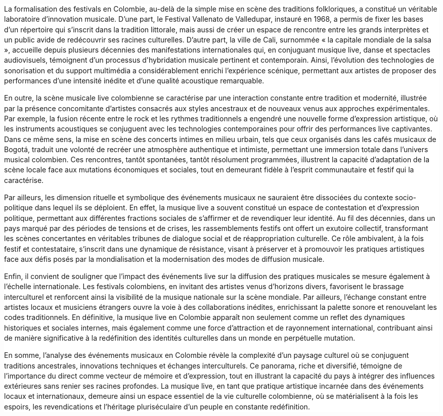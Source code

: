 La formalisation des festivals en Colombie, au-delà de la simple mise en scène des traditions
folkloriques, a constitué un véritable laboratoire d’innovation musicale. D’une part, le Festival
Vallenato de Valledupar, instauré en 1968, a permis de fixer les bases d’un répertoire qui s’inscrit
dans la tradition littorale, mais aussi de créer un espace de rencontre entre les grands interprètes
et un public avide de redécouvrir ses racines culturelles. D’autre part, la ville de Cali, surnommée
« la capitale mondiale de la salsa », accueille depuis plusieurs décennies des manifestations
internationales qui, en conjuguant musique live, danse et spectacles audiovisuels, témoignent d’un
processus d'hybridation musicale pertinent et contemporain. Ainsi, l’évolution des technologies de
sonorisation et du support multimédia a considérablement enrichi l’expérience scénique, permettant
aux artistes de proposer des performances d’une intensité inédite et d’une qualité acoustique
remarquable.

En outre, la scène musicale live colombienne se caractérise par une interaction constante entre
tradition et modernité, illustrée par la présence concomitante d’artistes consacrés aux styles
ancestraux et de nouveaux venus aux approches expérimentales. Par exemple, la fusion récente entre
le rock et les rythmes traditionnels a engendré une nouvelle forme d’expression artistique, où les
instruments acoustiques se conjuguent avec les technologies contemporaines pour offrir des
performances live captivantes. Dans ce même sens, la mise en scène des concerts intimes en milieu
urbain, tels que ceux organisés dans les cafés musicaux de Bogotá, traduit une volonté de recréer
une atmosphère authentique et intimiste, permettant une immersion totale dans l’univers musical
colombien. Ces rencontres, tantôt spontanées, tantôt résolument programmées, illustrent la capacité
d’adaptation de la scène locale face aux mutations économiques et sociales, tout en demeurant fidèle
à l’esprit communautaire et festif qui la caractérise.

Par ailleurs, les dimension rituelle et symbolique des événements musicaux ne sauraient être
dissociées du contexte socio-politique dans lequel ils se déploient. En effet, la musique live a
souvent constitué un espace de contestation et d’expression politique, permettant aux différentes
fractions sociales de s’affirmer et de revendiquer leur identité. Au fil des décennies, dans un pays
marqué par des périodes de tensions et de crises, les rassemblements festifs ont offert un exutoire
collectif, transformant les scènes concertantes en véritables tribunes de dialogue social et de
réappropriation culturelle. Ce rôle ambivalent, à la fois festif et contestataire, s’inscrit dans
une dynamique de résistance, visant à préserver et à promouvoir les pratiques artistiques face aux
défis posés par la mondialisation et la modernisation des modes de diffusion musicale.

Enfin, il convient de souligner que l’impact des événements live sur la diffusion des pratiques
musicales se mesure également à l’échelle internationale. Les festivals colombiens, en invitant des
artistes venus d’horizons divers, favorisent le brassage interculturel et renforcent ainsi la
visibilité de la musique nationale sur la scène mondiale. Par ailleurs, l’échange constant entre
artistes locaux et musiciens étrangers ouvre la voie à des collaborations inédites, enrichissant la
palette sonore et renouvelant les codes traditionnels. En définitive, la musique live en Colombie
apparaît non seulement comme un reflet des dynamiques historiques et sociales internes, mais
également comme une force d’attraction et de rayonnement international, contribuant ainsi de manière
significative à la redéfinition des identités culturelles dans un monde en perpétuelle mutation.

En somme, l’analyse des événements musicaux en Colombie révèle la complexité d’un paysage culturel
où se conjuguent traditions ancestrales, innovations techniques et échanges interculturels. Ce
panorama, riche et diversifié, témoigne de l’importance du direct comme vecteur de mémoire et
d’expression, tout en illustrant la capacité du pays à intégrer des influences extérieures sans
renier ses racines profondes. La musique live, en tant que pratique artistique incarnée dans des
événements locaux et internationaux, demeure ainsi un espace essentiel de la vie culturelle
colombienne, où se matérialisent à la fois les espoirs, les revendications et l’héritage
pluriséculaire d’un peuple en constante redéfinition.
